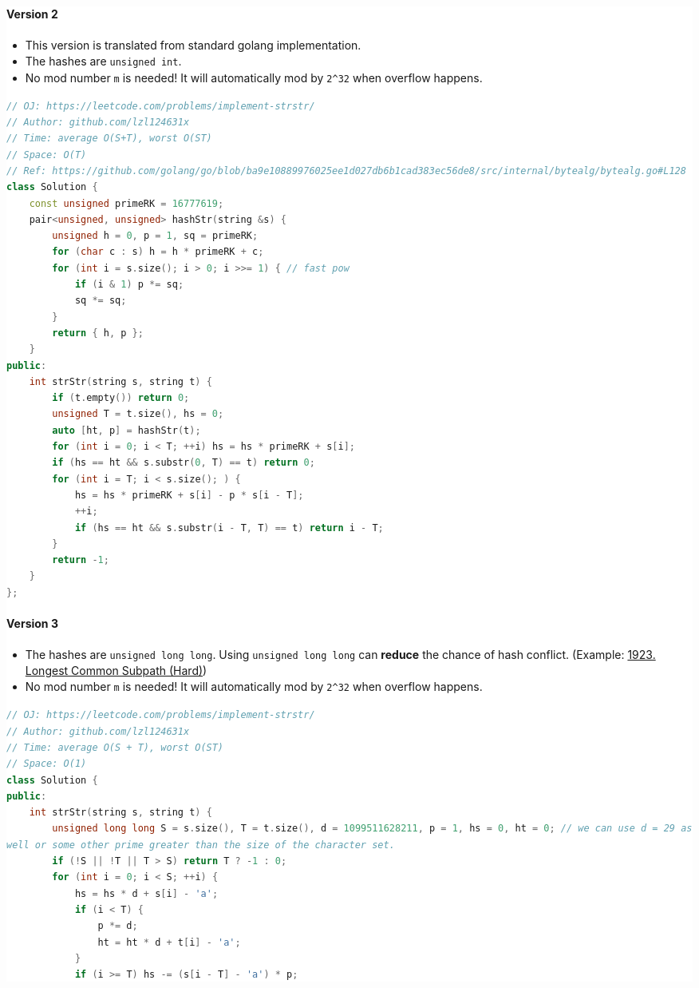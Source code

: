 #### Version 2

* This version is translated from standard golang implementation.
* The hashes are `unsigned int`.
* No mod number `m` is needed! It will automatically mod by `2^32` when overflow happens.

```cpp
// OJ: https://leetcode.com/problems/implement-strstr/
// Author: github.com/lzl124631x
// Time: average O(S+T), worst O(ST)
// Space: O(T)
// Ref: https://github.com/golang/go/blob/ba9e10889976025ee1d027db6b1cad383ec56de8/src/internal/bytealg/bytealg.go#L128
class Solution {
    const unsigned primeRK = 16777619;
    pair<unsigned, unsigned> hashStr(string &s) {
        unsigned h = 0, p = 1, sq = primeRK;
        for (char c : s) h = h * primeRK + c;
        for (int i = s.size(); i > 0; i >>= 1) { // fast pow
            if (i & 1) p *= sq;
            sq *= sq;
        }
        return { h, p };
    }
public:
    int strStr(string s, string t) {
        if (t.empty()) return 0;
        unsigned T = t.size(), hs = 0;
        auto [ht, p] = hashStr(t);
        for (int i = 0; i < T; ++i) hs = hs * primeRK + s[i];
        if (hs == ht && s.substr(0, T) == t) return 0;
        for (int i = T; i < s.size(); ) {
            hs = hs * primeRK + s[i] - p * s[i - T];
            ++i;
            if (hs == ht && s.substr(i - T, T) == t) return i - T;
        }
        return -1;
    }
};
```

#### Version 3

* The hashes are `unsigned long long`. Using `unsigned long long` can **reduce** the chance of hash conflict. (Example:  [1923. Longest Common Subpath (Hard)](https://leetcode.com/problems/longest-common-subpath/))
* No mod number `m` is needed! It will automatically mod by `2^32` when overflow happens.

```cpp
// OJ: https://leetcode.com/problems/implement-strstr/
// Author: github.com/lzl124631x
// Time: average O(S + T), worst O(ST)
// Space: O(1)
class Solution {
public:
    int strStr(string s, string t) {
        unsigned long long S = s.size(), T = t.size(), d = 1099511628211, p = 1, hs = 0, ht = 0; // we can use d = 29 as well or some other prime greater than the size of the character set.
        if (!S || !T || T > S) return T ? -1 : 0;
        for (int i = 0; i < S; ++i) {
            hs = hs * d + s[i] - 'a';
            if (i < T) {
                p *= d;
                ht = ht * d + t[i] - 'a';
            }
            if (i >= T) hs -= (s[i - T] - 'a') * p;
```